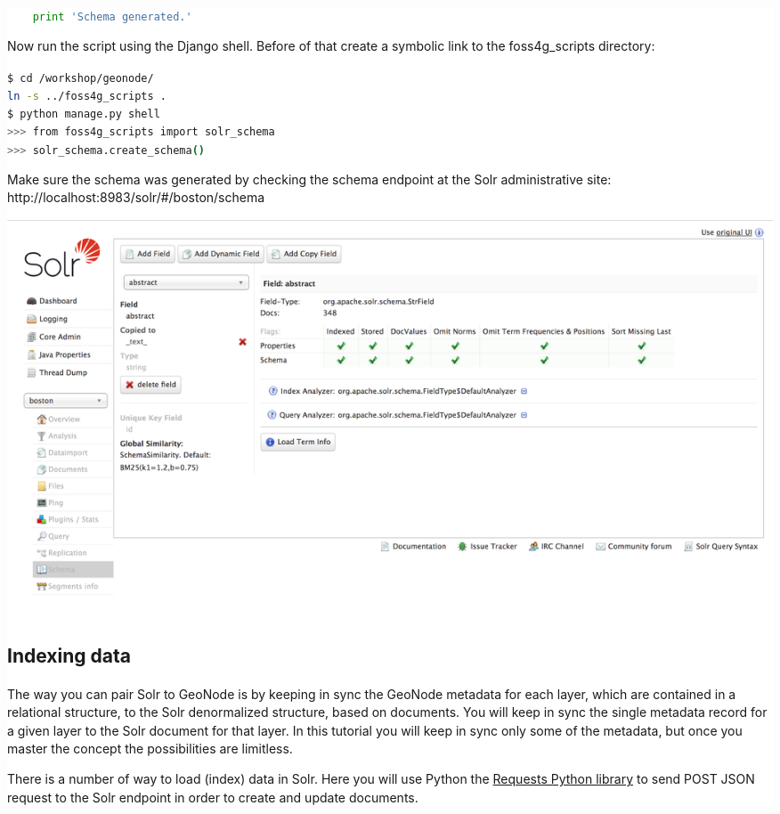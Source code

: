 ```python
    print 'Schema generated.'
```

Now run the script using the Django shell. Before of that create a symbolic link to the foss4g_scripts directory:

```sh
$ cd /workshop/geonode/
ln -s ../foss4g_scripts .
$ python manage.py shell
>>> from foss4g_scripts import solr_schema
>>> solr_schema.create_schema()
```

Make sure the schema was generated by checking the schema endpoint at the Solr administrative site: http://localhost:8983/solr/#/boston/schema

<img src="images/solr/schema_generated.png" alt="Solr new core" />

## Indexing data

The way you can pair Solr to GeoNode is by keeping in sync the GeoNode metadata for each layer, which are contained in a relational structure, to the Solr denormalized structure, based on documents. You will keep in sync the single metadata record for a given layer to the Solr document for that layer. In this tutorial you will keep in sync only some of the metadata, but once you master the concept the possibilities are limitless.

There is a number of way to load (index) data in Solr. Here you will use Python the [Requests Python library](http://docs.python-requests.org/en/master/) to send POST JSON request to the Solr endpoint in order to create and update documents.
